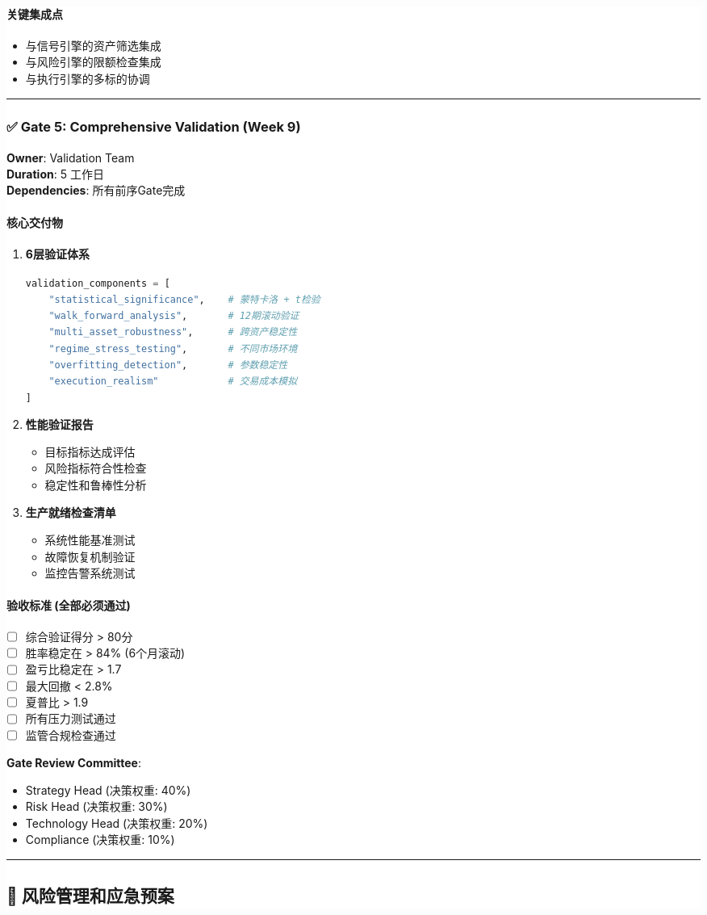 #### 关键集成点
- 与信号引擎的资产筛选集成
- 与风险引擎的限额检查集成
- 与执行引擎的多标的协调

---

### ✅ Gate 5: Comprehensive Validation (Week 9)

**Owner**: Validation Team  
**Duration**: 5 工作日  
**Dependencies**: 所有前序Gate完成

#### 核心交付物
1. **6层验证体系**
   ```python
   validation_components = [
       "statistical_significance",    # 蒙特卡洛 + t检验
       "walk_forward_analysis",       # 12期滚动验证  
       "multi_asset_robustness",      # 跨资产稳定性
       "regime_stress_testing",       # 不同市场环境
       "overfitting_detection",       # 参数稳定性
       "execution_realism"            # 交易成本模拟
   ]
   ```

2. **性能验证报告**
   - 目标指标达成评估
   - 风险指标符合性检查
   - 稳定性和鲁棒性分析

3. **生产就绪检查清单**
   - 系统性能基准测试
   - 故障恢复机制验证
   - 监控告警系统测试

#### 验收标准 (全部必须通过)
- [ ] 综合验证得分 > 80分
- [ ] 胜率稳定在 > 84% (6个月滚动)
- [ ] 盈亏比稳定在 > 1.7
- [ ] 最大回撤 < 2.8%
- [ ] 夏普比 > 1.9
- [ ] 所有压力测试通过
- [ ] 监管合规检查通过

**Gate Review Committee**: 
- Strategy Head (决策权重: 40%)
- Risk Head (决策权重: 30%)  
- Technology Head (决策权重: 20%)
- Compliance (决策权重: 10%)

---

## 🚦 风险管理和应急预案
